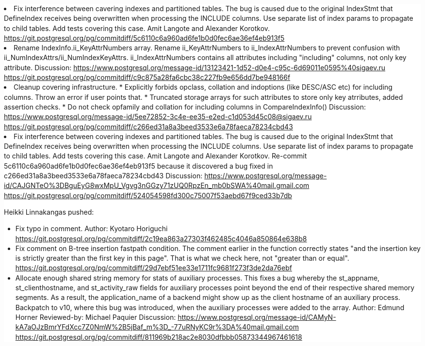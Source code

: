 <li>Fix interference between cavering indexes and partitioned tables. The bug is caused due to the original IndexStmt that DefineIndex receives being overwritten when processing the INCLUDE columns. Use separate list of index params to propagate to child tables. Add tests covering this case. Amit Langote and Alexander Korotkov. <a target="_blank" href="https://git.postgresql.org/pg/commitdiff/5c6110c6a960ad6fe1b0d0fec6ae36ef4eb913f5">https://git.postgresql.org/pg/commitdiff/5c6110c6a960ad6fe1b0d0fec6ae36ef4eb913f5</a></li>

<li>Rename IndexInfo.ii_KeyAttrNumbers array. Rename ii_KeyAttrNumbers to ii_IndexAttrNumbers to prevent confusion with ii_NumIndexAttrs/ii_NumIndexKeyAttrs. ii_IndexAttrNumbers contains all attributes including "including" columns, not only key attribute. Discussion: <a target="_blank" href="https://www.postgresql.org/message-id/13123421-1d52-d0e4-c95c-6d69011e0595%40sigaev.ru">https://www.postgresql.org/message-id/13123421-1d52-d0e4-c95c-6d69011e0595%40sigaev.ru</a> <a target="_blank" href="https://git.postgresql.org/pg/commitdiff/c9c875a28fa6cbc38c227fb9e656dd7be948166f">https://git.postgresql.org/pg/commitdiff/c9c875a28fa6cbc38c227fb9e656dd7be948166f</a></li>

<li>Cleanup covering infrastructure. * Explicitly forbids opclass, collation and indoptions (like DESC/ASC etc) for including columns. Throw an error if user points that. * Truncated storage arrays for such attributes to store only key atrributes, added assertion checks. * Do not check opfamily and collation for including columns in CompareIndexInfo() Discussion: <a target="_blank" href="https://www.postgresql.org/message-id/5ee72852-3c4e-ee35-e2ed-c1d053d45c08@sigaev.ru">https://www.postgresql.org/message-id/5ee72852-3c4e-ee35-e2ed-c1d053d45c08@sigaev.ru</a> <a target="_blank" href="https://git.postgresql.org/pg/commitdiff/c266ed31a8a3beed3533e6a78faeca78234cbd43">https://git.postgresql.org/pg/commitdiff/c266ed31a8a3beed3533e6a78faeca78234cbd43</a></li>

<li>Fix interference between covering indexes and partitioned tables. The bug is caused due to the original IndexStmt that DefineIndex receives being overwritten when processing the INCLUDE columns. Use separate list of index params to propagate to child tables. Add tests covering this case. Amit Langote and Alexander Korotkov. Re-commit 5c6110c6a960ad6fe1b0d0fec6ae36ef4eb913f5 because it discovered a bug fixed in c266ed31a8a3beed3533e6a78faeca78234cbd43 Discussion: <a target="_blank" href="https://www.postgresql.org/message-id/CAJGNTeO%3DBguEyG8wxMpU_Vgvg3nGGzy71zUQ0RpzEn_mb0bSWA%40mail.gmail.com">https://www.postgresql.org/message-id/CAJGNTeO%3DBguEyG8wxMpU_Vgvg3nGGzy71zUQ0RpzEn_mb0bSWA%40mail.gmail.com</a> <a target="_blank" href="https://git.postgresql.org/pg/commitdiff/524054598fd300c75007f53aebd67f9ced33b7db">https://git.postgresql.org/pg/commitdiff/524054598fd300c75007f53aebd67f9ced33b7db</a></li>

</ul>

<p>Heikki Linnakangas pushed:</p>

<ul>

<li>Fix typo in comment. Author: Kyotaro Horiguchi <a target="_blank" href="https://git.postgresql.org/pg/commitdiff/2c19ea863a27303f462485c4046a850864e638b8">https://git.postgresql.org/pg/commitdiff/2c19ea863a27303f462485c4046a850864e638b8</a></li>

<li>Fix comment on B-tree insertion fastpath condition. The comment earlier in the function correctly states "and the insertion key is strictly greater than the first key in this page". That is what we check here, not "greater than or equal". <a target="_blank" href="https://git.postgresql.org/pg/commitdiff/29d7ebf51ee33e1711fc9681f273f3de2da76ebf">https://git.postgresql.org/pg/commitdiff/29d7ebf51ee33e1711fc9681f273f3de2da76ebf</a></li>

<li>Allocate enough shared string memory for stats of auxiliary processes. This fixes a bug whereby the st_appname, st_clienthostname, and st_activity_raw fields for auxiliary processes point beyond the end of their respective shared memory segments. As a result, the application_name of a backend might show up as the client hostname of an auxiliary process. Backpatch to v10, where this bug was introduced, when the auxiliary processes were added to the array. Author: Edmund Horner Reviewed-by: Michael Paquier Discussion: <a target="_blank" href="https://www.postgresql.org/message-id/CAMyN-kA7aOJzBmrYFdXcc7Z0NmW%2B5jBaf_m%3D_-77uRNyKC9r%3DA%40mail.gmail.com">https://www.postgresql.org/message-id/CAMyN-kA7aOJzBmrYFdXcc7Z0NmW%2B5jBaf_m%3D_-77uRNyKC9r%3DA%40mail.gmail.com</a> <a target="_blank" href="https://git.postgresql.org/pg/commitdiff/811969b218ac2e8030dfbbb05873344967461618">https://git.postgresql.org/pg/commitdiff/811969b218ac2e8030dfbbb05873344967461618</a></li>
